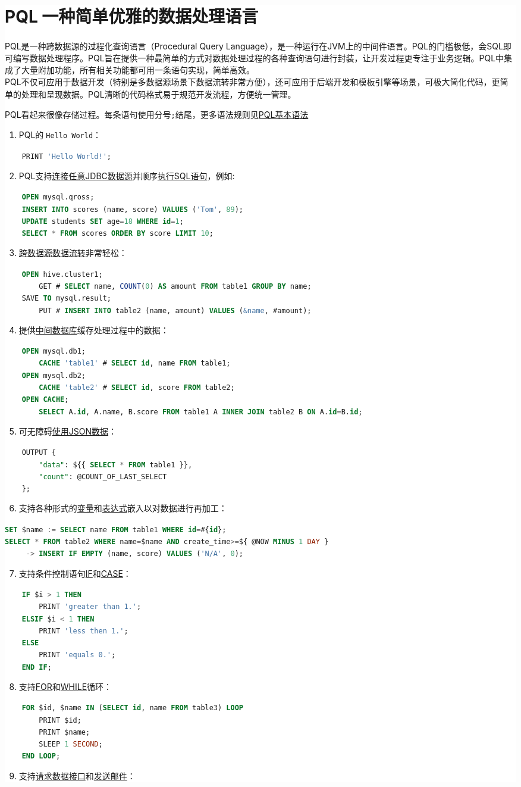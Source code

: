 # PQL 一种简单优雅的数据处理语言
PQL是一种跨数据源的过程化查询语言（Procedural Query Language），是一种运行在JVM上的中间件语言。PQL的门槛极低，会SQL即可编写数据处理程序。PQL旨在提供一种最简单的方式对数据处理过程的各种查询语句进行封装，让开发过程更专注于业务逻辑。PQL中集成了大量附加功能，所有相关功能都可用一条语句实现，简单高效。    
PQL不仅可应用于数据开发（特别是多数据源场景下数据流转非常方便），还可应用于后端开发和模板引擎等场景，可极大简化代码，更简单的处理和呈现数据。PQL清晰的代码格式易于规范开发流程，方便统一管理。  

PQL看起来很像存储过程。每条语句使用分号`;`结尾，更多语法规则见[PQL基本语法](/pql/basic.md)
1. PQL的 `Hello World`：
```sql
    PRINT 'Hello World!';
```
2. PQL支持[连接任意JDBC数据源](/pql/properties.md)并顺序[执行SQL语句](/pql/sql.md)，例如:
```sql
    OPEN mysql.qross;
    INSERT INTO scores (name, score) VALUES ('Tom', 89);
    UPDATE students SET age=18 WHERE id=1;
    SELECT * FROM scores ORDER BY score LIMIT 10;
```
3. [跨数据源数据流转](/pql/save.md)非常轻松：
```sql
    OPEN hive.cluster1;
        GET # SELECT name, COUNT(0) AS amount FROM table1 GROUP BY name;
    SAVE TO mysql.result;
        PUT # INSERT INTO table2 (name, amount) VALUES (&name, #amount);
```
4. 提供[中间数据库](/pql/cache.md)缓存处理过程中的数据：
```sql
    OPEN mysql.db1;
        CACHE 'table1' # SELECT id, name FROM table1;
    OPEN mysql.db2;
        CACHE 'table2' # SELECT id, score FROM table2;
    OPEN CACHE;
        SELECT A.id, A.name, B.score FROM table1 A INNER JOIN table2 B ON A.id=B.id;       
```
5. 可无障碍[使用JSON数据](/pql/json.md)：
```sql
    OUTPUT {
        "data": ${{ SELECT * FROM table1 }},
        "count": @COUNT_OF_LAST_SELECT
    };
```
6. 支持各种形式的[变量](/pql/variable.md)和[表达式](/pql/sharp.md)嵌入以对数据进行再加工：
```sql
SET $name := SELECT name FROM table1 WHERE id=#{id};
SELECT * FROM table2 WHERE name=$name AND create_time>=${ @NOW MINUS 1 DAY }
     -> INSERT IF EMPTY (name, score) VALUES ('N/A', 0);　
```
7. 支持条件控制语句[IF](/pql/if.md)和[CASE](/pql/case.md)：
```sql
    IF $i > 1 THEN
        PRINT 'greater than 1.';
    ELSIF $i < 1 THEN
        PRINT 'less then 1.';
    ELSE
        PRINT 'equals 0.';
    END IF;
```
8. 支持[FOR](/pql/for.md)和[WHILE](/pql/while.md)循环：
```sql
    FOR $id, $name IN (SELECT id, name FROM table3) LOOP
        PRINT $id;
        PRINT $name;
        SLEEP 1 SECOND;
    END LOOP;
```
9. 支持[请求数据接口](/pql/request.md)和[发送邮件](/pql/send.md)：
```sql
```